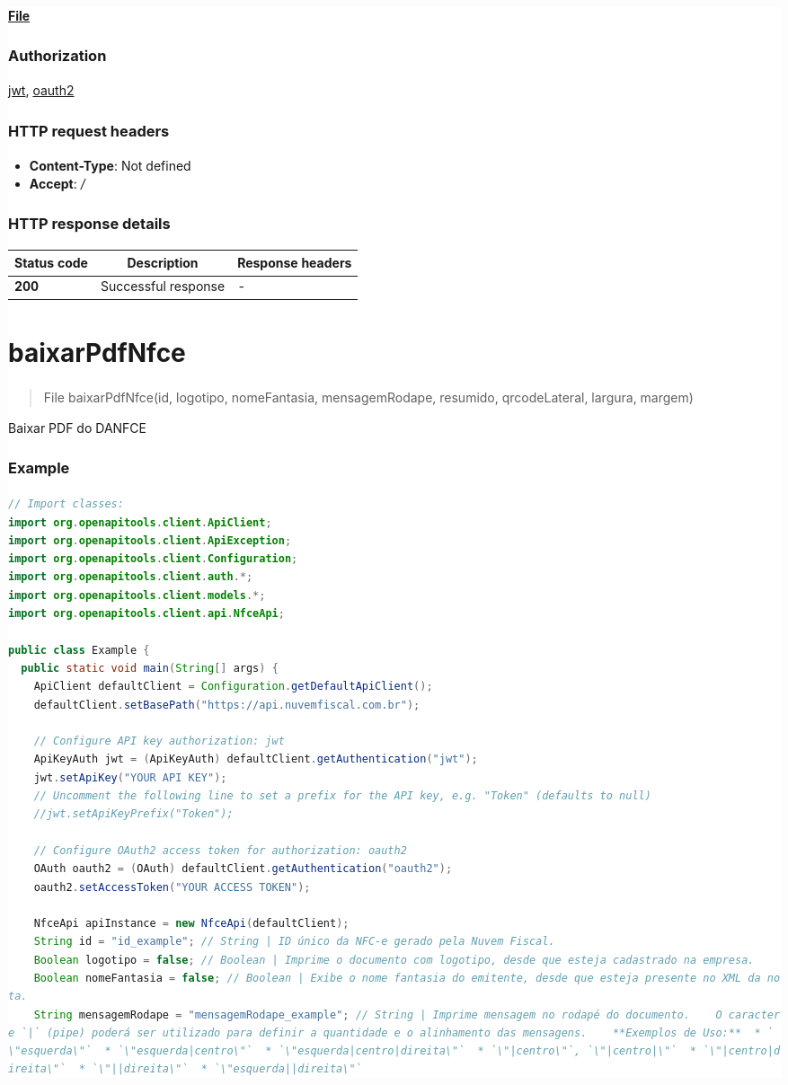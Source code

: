 [**File**](File.md)

### Authorization

[jwt](../README.md#jwt), [oauth2](../README.md#oauth2)

### HTTP request headers

 - **Content-Type**: Not defined
 - **Accept**: */*

### HTTP response details
| Status code | Description | Response headers |
|-------------|-------------|------------------|
| **200** | Successful response |  -  |

<a id="baixarPdfNfce"></a>
# **baixarPdfNfce**
> File baixarPdfNfce(id, logotipo, nomeFantasia, mensagemRodape, resumido, qrcodeLateral, largura, margem)

Baixar PDF do DANFCE

### Example
```java
// Import classes:
import org.openapitools.client.ApiClient;
import org.openapitools.client.ApiException;
import org.openapitools.client.Configuration;
import org.openapitools.client.auth.*;
import org.openapitools.client.models.*;
import org.openapitools.client.api.NfceApi;

public class Example {
  public static void main(String[] args) {
    ApiClient defaultClient = Configuration.getDefaultApiClient();
    defaultClient.setBasePath("https://api.nuvemfiscal.com.br");
    
    // Configure API key authorization: jwt
    ApiKeyAuth jwt = (ApiKeyAuth) defaultClient.getAuthentication("jwt");
    jwt.setApiKey("YOUR API KEY");
    // Uncomment the following line to set a prefix for the API key, e.g. "Token" (defaults to null)
    //jwt.setApiKeyPrefix("Token");

    // Configure OAuth2 access token for authorization: oauth2
    OAuth oauth2 = (OAuth) defaultClient.getAuthentication("oauth2");
    oauth2.setAccessToken("YOUR ACCESS TOKEN");

    NfceApi apiInstance = new NfceApi(defaultClient);
    String id = "id_example"; // String | ID único da NFC-e gerado pela Nuvem Fiscal.
    Boolean logotipo = false; // Boolean | Imprime o documento com logotipo, desde que esteja cadastrado na empresa.
    Boolean nomeFantasia = false; // Boolean | Exibe o nome fantasia do emitente, desde que esteja presente no XML da nota.
    String mensagemRodape = "mensagemRodape_example"; // String | Imprime mensagem no rodapé do documento.    O caractere `|` (pipe) poderá ser utilizado para definir a quantidade e o alinhamento das mensagens.    **Exemplos de Uso:**  * `\"esquerda\"`  * `\"esquerda|centro\"`  * `\"esquerda|centro|direita\"`  * `\"|centro\"`, `\"|centro|\"`  * `\"|centro|direita\"`  * `\"||direita\"`  * `\"esquerda||direita\"`
```